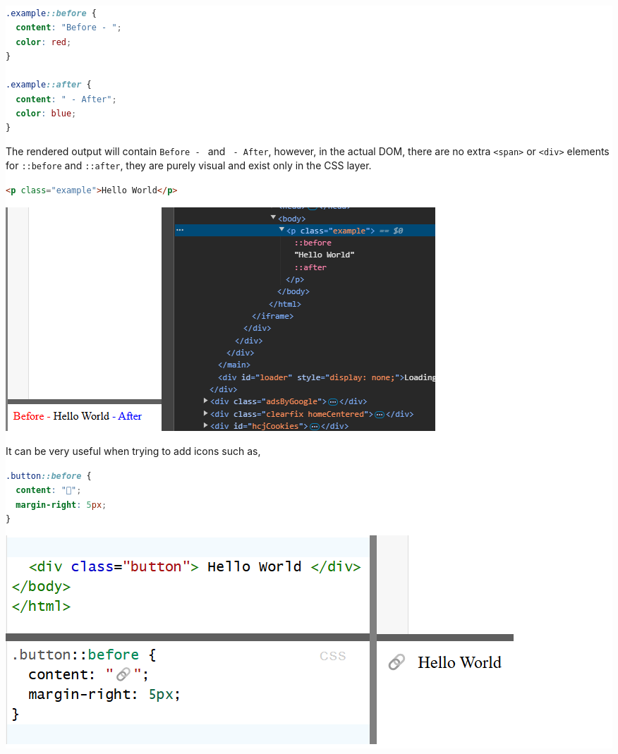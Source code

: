 ```CSS
.example::before {
  content: "Before - ";
  color: red;
}

.example::after {
  content: " - After";
  color: blue;
}
```

The rendered output will contain `Before - ` and ` - After`, however, in the actual DOM, there are no extra `<span>` or `<div>` elements for `::before` and `::after`, they are purely visual and exist only in the CSS layer.

```HTML
<p class="example">Hello World</p>
```

![](./images/4.png)

It can be very useful when trying to add icons such as,

```CSS
.button::before {
  content: "🔗";
  margin-right: 5px;
}
```

![](./images/5.png)